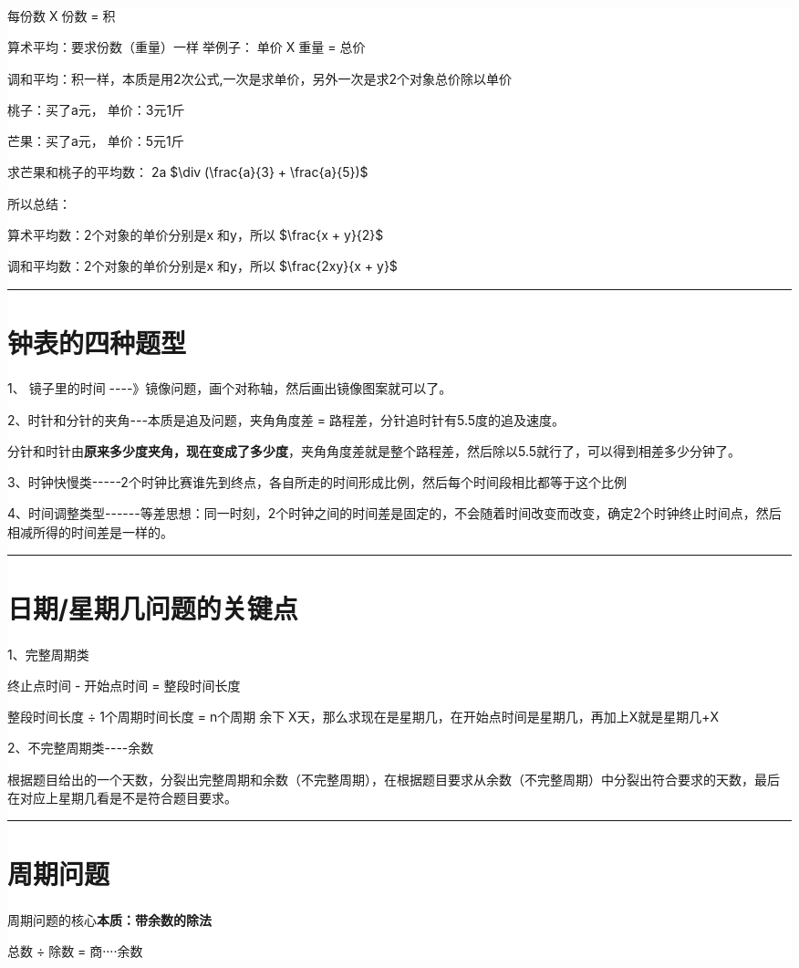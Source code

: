 每份数 X 份数 = 积  

算术平均：要求份数（重量）一样
举例子： 单价 X 重量  = 总价 

调和平均：积一样，本质是用2次公式,一次是求单价，另外一次是求2个对象总价除以单价

桃子：买了a元， 单价：3元1斤

芒果：买了a元， 单价：5元1斤

求芒果和桃子的平均数： 2a $\div  (\frac{a}{3} + \frac{a}{5})$

所以总结：

算术平均数：2个对象的单价分别是x 和y，所以 $\frac{x + y}{2}$

调和平均数：2个对象的单价分别是x 和y，所以 $\frac{2xy}{x +  y}$


---

# 钟表的四种题型

1、 镜子里的时间 ----》镜像问题，画个对称轴，然后画出镜像图案就可以了。

2、时针和分针的夹角---本质是追及问题，夹角角度差 = 路程差，分针追时针有5.5度的追及速度。

分针和时针由**原来多少度夹角，现在变成了多少度**，夹角角度差就是整个路程差，然后除以5.5就行了，可以得到相差多少分钟了。

3、时钟快慢类-----2个时钟比赛谁先到终点，各自所走的时间形成比例，然后每个时间段相比都等于这个比例

4、时间调整类型------等差思想：同一时刻，2个时钟之间的时间差是固定的，不会随着时间改变而改变，确定2个时钟终止时间点，然后相减所得的时间差是一样的。



---

# 日期/星期几问题的关键点

1、完整周期类

终止点时间 - 开始点时间  = 整段时间长度 

整段时间长度 $\div$ 1个周期时间长度 = n个周期 余下 X天，那么求现在是星期几，在开始点时间是星期几，再加上X就是星期几+X



2、不完整周期类----余数

根据题目给出的一个天数，分裂出完整周期和余数（不完整周期），在根据题目要求从余数（不完整周期）中分裂出符合要求的天数，最后在对应上星期几看是不是符合题目要求。


---

# 周期问题

周期问题的核心**本质：带余数的除法**

总数 $\div$ 除数 = 商····余数
